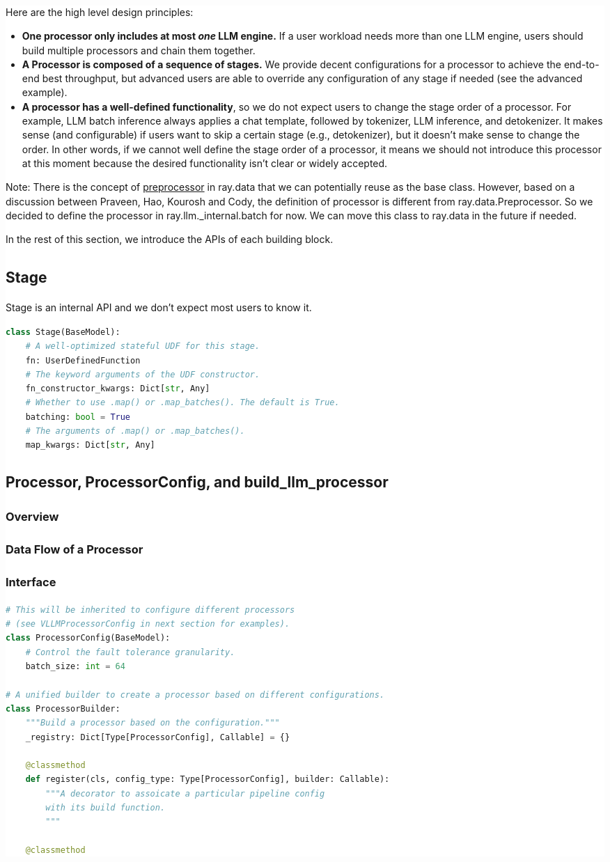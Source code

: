 Here are the high level design principles:

* **One processor only includes at most *one* LLM engine.** If a user workload needs more than one LLM engine, users should build multiple processors and chain them together.  
* **A Processor is composed of a sequence of stages.** We provide decent configurations for a processor to achieve the end-to-end best throughput, but advanced users are able to override any configuration of any stage if needed (see the advanced example).  
* **A processor has a well-defined functionality**, so we do not expect users to change the stage order of a processor. For example, LLM batch inference always applies a chat template, followed by tokenizer, LLM inference, and detokenizer. It makes sense (and configurable) if users want to skip a certain stage (e.g., detokenizer), but it doesn’t make sense to change the order. In other words, if we cannot well define the stage order of a processor, it means we should not introduce this processor at this moment because the desired functionality isn’t clear or widely accepted.

Note: There is the concept of [preprocessor](https://docs.ray.io/en/latest/data/api/doc/ray.data.preprocessor.Preprocessor.html#ray.data.preprocessor.Preprocessor) in ray.data that we can potentially reuse as the base class. However, based on a discussion between Praveen, Hao, Kourosh and Cody, the definition of processor is different from ray.data.Preprocessor. So we decided to define the processor in ray.llm.\_internal.batch for now. We can move this class to ray.data in the future if needed.

In the rest of this section, we introduce the APIs of each building block.

## Stage

Stage is an internal API and we don’t expect most users to know it.

```py
class Stage(BaseModel):
    # A well-optimized stateful UDF for this stage.
    fn: UserDefinedFunction
    # The keyword arguments of the UDF constructor.
    fn_constructor_kwargs: Dict[str, Any]
    # Whether to use .map() or .map_batches(). The default is True.
    batching: bool = True
    # The arguments of .map() or .map_batches().
    map_kwargs: Dict[str, Any]
```

## Processor, ProcessorConfig, and build\_llm\_processor

### Overview

### Data Flow of a Processor

### Interface

```py
# This will be inherited to configure different processors
# (see VLLMProcessorConfig in next section for examples).
class ProcessorConfig(BaseModel):
    # Control the fault tolerance granularity.
    batch_size: int = 64

# A unified builder to create a processor based on different configurations.
class ProcessorBuilder:
    """Build a processor based on the configuration."""
    _registry: Dict[Type[ProcessorConfig], Callable] = {}

    @classmethod
    def register(cls, config_type: Type[ProcessorConfig], builder: Callable):
        """A decorator to assoicate a particular pipeline config
        with its build function.
        """

    @classmethod
```